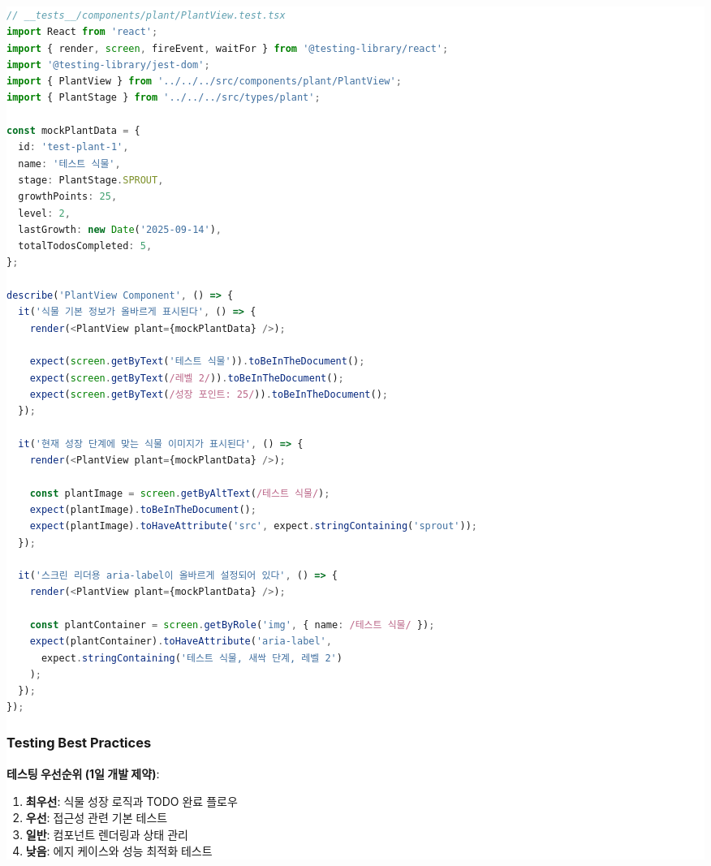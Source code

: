 ```typescript
// __tests__/components/plant/PlantView.test.tsx
import React from 'react';
import { render, screen, fireEvent, waitFor } from '@testing-library/react';
import '@testing-library/jest-dom';
import { PlantView } from '../../../src/components/plant/PlantView';
import { PlantStage } from '../../../src/types/plant';

const mockPlantData = {
  id: 'test-plant-1',
  name: '테스트 식물',
  stage: PlantStage.SPROUT,
  growthPoints: 25,
  level: 2,
  lastGrowth: new Date('2025-09-14'),
  totalTodosCompleted: 5,
};

describe('PlantView Component', () => {
  it('식물 기본 정보가 올바르게 표시된다', () => {
    render(<PlantView plant={mockPlantData} />);

    expect(screen.getByText('테스트 식물')).toBeInTheDocument();
    expect(screen.getByText(/레벨 2/)).toBeInTheDocument();
    expect(screen.getByText(/성장 포인트: 25/)).toBeInTheDocument();
  });

  it('현재 성장 단계에 맞는 식물 이미지가 표시된다', () => {
    render(<PlantView plant={mockPlantData} />);

    const plantImage = screen.getByAltText(/테스트 식물/);
    expect(plantImage).toBeInTheDocument();
    expect(plantImage).toHaveAttribute('src', expect.stringContaining('sprout'));
  });

  it('스크린 리더용 aria-label이 올바르게 설정되어 있다', () => {
    render(<PlantView plant={mockPlantData} />);

    const plantContainer = screen.getByRole('img', { name: /테스트 식물/ });
    expect(plantContainer).toHaveAttribute('aria-label',
      expect.stringContaining('테스트 식물, 새싹 단계, 레벨 2')
    );
  });
});
```

### Testing Best Practices

**테스팅 우선순위 (1일 개발 제약)**:

1. **최우선**: 식물 성장 로직과 TODO 완료 플로우
2. **우선**: 접근성 관련 기본 테스트
3. **일반**: 컴포넌트 렌더링과 상태 관리
4. **낮음**: 에지 케이스와 성능 최적화 테스트
